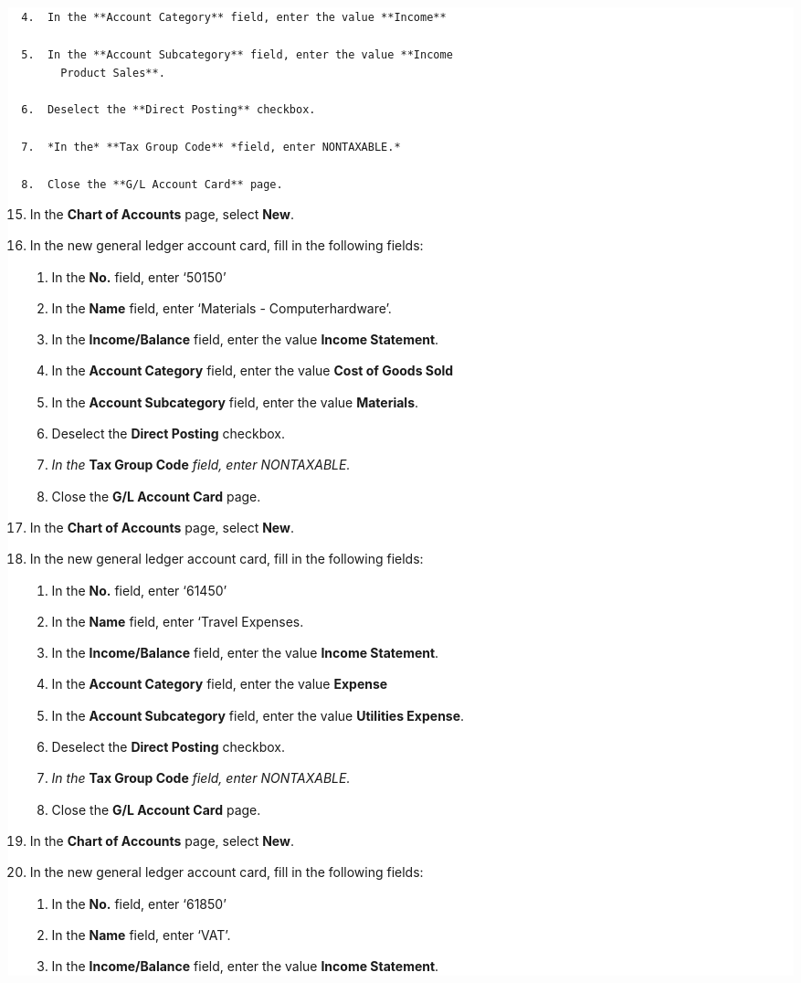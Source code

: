       4.  In the **Account Category** field, enter the value **Income**

      5.  In the **Account Subcategory** field, enter the value **Income
            Product Sales**.

      6.  Deselect the **Direct Posting** checkbox.

      7.  *In the* **Tax Group Code** *field, enter NONTAXABLE.*

      8.  Close the **G/L Account Card** page.

15. In the **Chart of Accounts** page, select **New**.

16. In the new general ledger account card, fill in the following fields:

      1.  In the **No.** field, enter ‘50150’

      2.  In the **Name** field, enter ‘Materials - Computerhardware’.

      3.  In the **Income/Balance** field, enter the value **Income
            Statement**.

      4.  In the **Account Category** field, enter the value **Cost of Goods
            Sold**

      5.  In the **Account Subcategory** field, enter the value **Materials**.

      6.  Deselect the **Direct Posting** checkbox.

      7.  *In the* **Tax Group Code** *field, enter NONTAXABLE.*

      8.  Close the **G/L Account Card** page.

17. In the **Chart of Accounts** page, select **New**.

18. In the new general ledger account card, fill in the following fields:

      1.  In the **No.** field, enter ‘61450’

      2.  In the **Name** field, enter ‘Travel Expenses.

      3.  In the **Income/Balance** field, enter the value **Income
            Statement**.

      4.  In the **Account Category** field, enter the value **Expense**

      5.  In the **Account Subcategory** field, enter the value **Utilities
            Expense**.

      6.  Deselect the **Direct Posting** checkbox.

      7.  *In the* **Tax Group Code** *field, enter NONTAXABLE.*

      8.  Close the **G/L Account Card** page.

19. In the **Chart of Accounts** page, select **New**.

20. In the new general ledger account card, fill in the following fields:

      1.  In the **No.** field, enter ‘61850’

      2.  In the **Name** field, enter ‘VAT’.

      3.  In the **Income/Balance** field, enter the value **Income
            Statement**.
